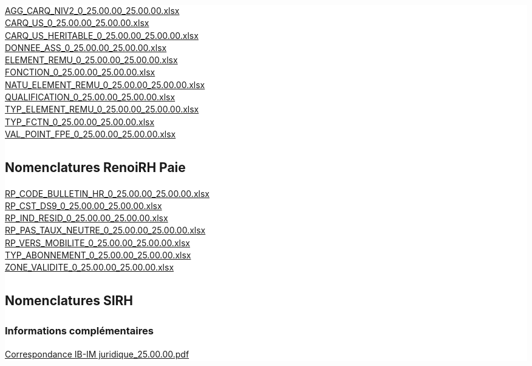 [AGG_CARQ_NIV2_0_25.00.00_25.00.00.xlsx](https://raw.githubusercontent.com/CISIRH/espace-noyau/main/Noyau%20RH%20FPE/6.%20NOMENCLATURES%20ET%20AUTRES%20REFERENTIELS/Nomenclatures%20PAYE/RdP/AGG_CARQ_NIV2_0_25.00.00_25.00.00.xlsx)<br/>
[CARQ_US_0_25.00.00_25.00.00.xlsx](https://raw.githubusercontent.com/CISIRH/espace-noyau/main/Noyau%20RH%20FPE/6.%20NOMENCLATURES%20ET%20AUTRES%20REFERENTIELS/Nomenclatures%20PAYE/RdP/CARQ_US_0_25.00.00_25.00.00.xlsx)<br/>
[CARQ_US_HERITABLE_0_25.00.00_25.00.00.xlsx](https://raw.githubusercontent.com/CISIRH/espace-noyau/main/Noyau%20RH%20FPE/6.%20NOMENCLATURES%20ET%20AUTRES%20REFERENTIELS/Nomenclatures%20PAYE/RdP/CARQ_US_HERITABLE_0_25.00.00_25.00.00.xlsx)<br/>
[DONNEE_ASS_0_25.00.00_25.00.00.xlsx](https://raw.githubusercontent.com/CISIRH/espace-noyau/main/Noyau%20RH%20FPE/6.%20NOMENCLATURES%20ET%20AUTRES%20REFERENTIELS/Nomenclatures%20PAYE/RdP/DONNEE_ASS_0_25.00.00_25.00.00.xlsx)<br/>
[ELEMENT_REMU_0_25.00.00_25.00.00.xlsx](https://raw.githubusercontent.com/CISIRH/espace-noyau/main/Noyau%20RH%20FPE/6.%20NOMENCLATURES%20ET%20AUTRES%20REFERENTIELS/Nomenclatures%20PAYE/RdP/ELEMENT_REMU_0_25.00.00_25.00.00.xlsx)<br/>
[FONCTION_0_25.00.00_25.00.00.xlsx](https://raw.githubusercontent.com/CISIRH/espace-noyau/main/Noyau%20RH%20FPE/6.%20NOMENCLATURES%20ET%20AUTRES%20REFERENTIELS/Nomenclatures%20PAYE/RdP/FONCTION_0_25.00.00_25.00.00.xlsx)<br/>
[NATU_ELEMENT_REMU_0_25.00.00_25.00.00.xlsx](https://raw.githubusercontent.com/CISIRH/espace-noyau/main/Noyau%20RH%20FPE/6.%20NOMENCLATURES%20ET%20AUTRES%20REFERENTIELS/Nomenclatures%20PAYE/RdP/NATU_ELEMENT_REMU_0_25.00.00_25.00.00.xlsx)<br/>
[QUALIFICATION_0_25.00.00_25.00.00.xlsx](https://raw.githubusercontent.com/CISIRH/espace-noyau/main/Noyau%20RH%20FPE/6.%20NOMENCLATURES%20ET%20AUTRES%20REFERENTIELS/Nomenclatures%20PAYE/RdP/QUALIFICATION_0_25.00.00_25.00.00.xlsx)<br/>
[TYP_ELEMENT_REMU_0_25.00.00_25.00.00.xlsx](https://raw.githubusercontent.com/CISIRH/espace-noyau/main/Noyau%20RH%20FPE/6.%20NOMENCLATURES%20ET%20AUTRES%20REFERENTIELS/Nomenclatures%20PAYE/RdP/TYP_ELEMENT_REMU_0_25.00.00_25.00.00.xlsx)<br/>
[TYP_FCTN_0_25.00.00_25.00.00.xlsx](https://raw.githubusercontent.com/CISIRH/espace-noyau/main/Noyau%20RH%20FPE/6.%20NOMENCLATURES%20ET%20AUTRES%20REFERENTIELS/Nomenclatures%20PAYE/RdP/TYP_FCTN_0_25.00.00_25.00.00.xlsx)<br/>
[VAL_POINT_FPE_0_25.00.00_25.00.00.xlsx](https://raw.githubusercontent.com/CISIRH/espace-noyau/main/Noyau%20RH%20FPE/6.%20NOMENCLATURES%20ET%20AUTRES%20REFERENTIELS/Nomenclatures%20PAYE/RdP/VAL_POINT_FPE_0_25.00.00_25.00.00.xlsx)<br/>
## Nomenclatures RenoiRH Paie
[RP_CODE_BULLETIN_HR_0_25.00.00_25.00.00.xlsx](https://raw.githubusercontent.com/CISIRH/espace-noyau/main/Noyau%20RH%20FPE/6.%20NOMENCLATURES%20ET%20AUTRES%20REFERENTIELS/Nomenclatures%20RenoiRH%20Paie/RP_CODE_BULLETIN_HR_0_25.00.00_25.00.00.xlsx)<br/>
[RP_CST_DS9_0_25.00.00_25.00.00.xlsx](https://raw.githubusercontent.com/CISIRH/espace-noyau/main/Noyau%20RH%20FPE/6.%20NOMENCLATURES%20ET%20AUTRES%20REFERENTIELS/Nomenclatures%20RenoiRH%20Paie/RP_CST_DS9_0_25.00.00_25.00.00.xlsx)<br/>
[RP_IND_RESID_0_25.00.00_25.00.00.xlsx](https://raw.githubusercontent.com/CISIRH/espace-noyau/main/Noyau%20RH%20FPE/6.%20NOMENCLATURES%20ET%20AUTRES%20REFERENTIELS/Nomenclatures%20RenoiRH%20Paie/RP_IND_RESID_0_25.00.00_25.00.00.xlsx)<br/>
[RP_PAS_TAUX_NEUTRE_0_25.00.00_25.00.00.xlsx](https://raw.githubusercontent.com/CISIRH/espace-noyau/main/Noyau%20RH%20FPE/6.%20NOMENCLATURES%20ET%20AUTRES%20REFERENTIELS/Nomenclatures%20RenoiRH%20Paie/RP_PAS_TAUX_NEUTRE_0_25.00.00_25.00.00.xlsx)<br/>
[RP_VERS_MOBILITE_0_25.00.00_25.00.00.xlsx](https://raw.githubusercontent.com/CISIRH/espace-noyau/main/Noyau%20RH%20FPE/6.%20NOMENCLATURES%20ET%20AUTRES%20REFERENTIELS/Nomenclatures%20RenoiRH%20Paie/RP_VERS_MOBILITE_0_25.00.00_25.00.00.xlsx)<br/>
[TYP_ABONNEMENT_0_25.00.00_25.00.00.xlsx](https://raw.githubusercontent.com/CISIRH/espace-noyau/main/Noyau%20RH%20FPE/6.%20NOMENCLATURES%20ET%20AUTRES%20REFERENTIELS/Nomenclatures%20RenoiRH%20Paie/TYP_ABONNEMENT_0_25.00.00_25.00.00.xlsx)<br/>
[ZONE_VALIDITE_0_25.00.00_25.00.00.xlsx](https://raw.githubusercontent.com/CISIRH/espace-noyau/main/Noyau%20RH%20FPE/6.%20NOMENCLATURES%20ET%20AUTRES%20REFERENTIELS/Nomenclatures%20RenoiRH%20Paie/ZONE_VALIDITE_0_25.00.00_25.00.00.xlsx)<br/>
## Nomenclatures SIRH
### Informations complémentaires
[Correspondance IB-IM juridique_25.00.00.pdf](https://raw.githubusercontent.com/CISIRH/espace-noyau/main/Noyau%20RH%20FPE/6.%20NOMENCLATURES%20ET%20AUTRES%20REFERENTIELS/Nomenclatures%20SIRH/Informations%20complémentaires/Correspondance%20IB-IM%20juridique_25.00.00.pdf)<br/>